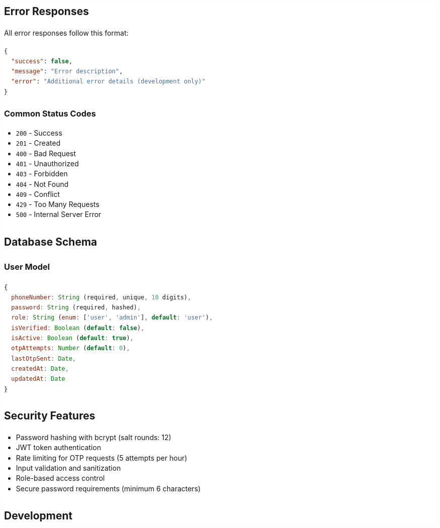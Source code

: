 ## Error Responses

All error responses follow this format:

```json
{
  "success": false,
  "message": "Error description",
  "error": "Additional error details (development only)"
}
```

### Common Status Codes

- `200` - Success
- `201` - Created
- `400` - Bad Request
- `401` - Unauthorized
- `403` - Forbidden
- `404` - Not Found
- `409` - Conflict
- `429` - Too Many Requests
- `500` - Internal Server Error

## Database Schema

### User Model

```javascript
{
  phoneNumber: String (required, unique, 10 digits),
  password: String (required, hashed),
  role: String (enum: ['user', 'admin'], default: 'user'),
  isVerified: Boolean (default: false),
  isActive: Boolean (default: true),
  otpAttempts: Number (default: 0),
  lastOtpSent: Date,
  createdAt: Date,
  updatedAt: Date
}
```

## Security Features

- Password hashing with bcrypt (salt rounds: 12)
- JWT token authentication
- Rate limiting for OTP requests (5 attempts per hour)
- Input validation and sanitization
- Role-based access control
- Secure password requirements (minimum 6 characters)

## Development
